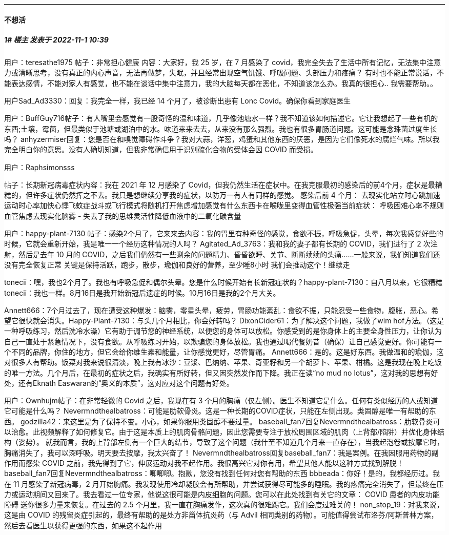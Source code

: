 

*****

####  不想活  
##### 1#       楼主       发表于 2022-11-1 10:39

用户：teresathe1975
帖子：非常担心健康
内容：大家好，我 25 岁，在 7 月感染了 covid，我完全失去了生活中所有记忆，无法集中注意力或清晰思考，没有真正的内心声音，无法再做梦，失眠，并且经常出现空气饥饿、呼吸问题、头部压力和疼痛？
有时也不能正常说话，不能表达感情，不能对家人有感觉，也不能在谈话中集中注意力，我的大脑每天都在恶化，不知道该怎么办。我真的很担心..
我需要帮助。。

用户Sad_Ad3330：回复：我完全一样，我已经 14 个月了，被诊断出患有 Lonc Covid。确保你看到家庭医生

用户：BuffGuy716帖子：有人嘴里会感觉有一股奇怪的温和味道，几乎像池塘水一样？我不知道该如何描述它。它让我想起了一些有机的东西;土壤，霉菌，但最类似于池塘或湖泊中的水。味道来来去去，从来没有那么强烈。我也有很多胃肠道问题。这可能是念珠菌过度生长吗？
anhyzermiser回复：您是否在和嗅觉障碍作斗争？我对大蒜，洋葱，鸡蛋和其他东西的厌恶，是因为它们像死水的腐烂气味。所以我完全明白你的意思。没有人确切知道，但我非常确信用于识别硫化合物的受体会因 COVID 而受损。

用户：Raphsimonsss

帖子：长期新冠病毒症状内容：我在 2021 年 12 月感染了 Covid，但我仍然生活在症状中。在我克服最初的感染后的前4个月，症状是最糟糕的，但许多症状仍然挥之不去。我只是想继续分享我的症状，以防万一有人有同样的感觉。
感染后前 4 个月：
去现实化站立时心跳加速运动时心率加快心悸飞蚊症战斗或飞行模式将随机打开焦虑增加感觉有什么东西卡在喉咙里变得血管性极强当前症状：
呼吸困难心率不规则血管焦虑去现实化脑雾 - 失去了我的思维灵活性降低血液中的二氧化碳含量

用户：happy-plant-7130
帖子：感染2个月了，它来来去内容：我的胃里有种奇怪的感觉，食欲不振，呼吸急促，头晕，每次我感觉好些的时候，它就会重新开始，我是唯一一个经历这种情况的人吗？
Agitated_Ad_3763：我和我的妻子都有长期的 COVID，我们进行了 2 次注射，然后是去年 10 月的 COVID，之后我们仍然有一些剩余的问题精力、昏昏欲睡、关节、断断续续的头痛......一般来说，我们知道我们还没有完全恢复正常 关键是保持活跃，跑步，散步，瑜伽和良好的营养，至少睡8小时 我们会推动这个！继续走 

tonecii：嘿，我也2个月了。我也有呼吸急促和偶尔头晕。您是什么时候开始有长新冠症状的？happy-plant-7130：自八月以来，它很糟糕tonecii：我也一样。8月16日是我开始新冠后遗症的时候。10月16日是我的2个月大关。

Annett666：7个月过去了，现在遭受这种爆发：脑雾，零星头晕，疲劳，胃肠功能紊乱：食欲不振，只能忍受一些食物，腹胀，恶心。希望它很快就会消失。Happy-Plant-7130：与头几个月相比，你会好转吗？
DixonCider61：为了解决这个问题，我做了wim hof方法。（这是一种呼吸练习，然后洗冷水澡）它有助于调节您的神经系统，以便您的身体可以放松。你感受到的是你身体上的主要全身性压力，让你认为自己一直处于紧急情况下，没有食欲。从呼吸练习开始，以欺骗您的身体放松。我也通过喝代餐奶昔（确保）让自己感觉更好。你可能有一个不同的品牌，你住的地方，但它会给你维生素和能量，让你感觉更好，尽管胃痛。
Annett666：是的。这是好东西。我做温和的瑜伽，这对很多人有帮助。饭菜对我来说很清淡，晚上我有冰沙：豆浆、巴纳纳、苹果、奇亚籽和另一个胡萝卜、苹果、柑橘。这是我现在晚上吃饭的唯一方法。几个月后，在最初的症状之后，我确实有所好转，但又因突然发作而下降。我正在读“no mud no lotus”，这对我的思想有好处，还有Eknath Easwaran的“奥义的本质”，这对应对这个问题有好处。

用户：Ownhujm帖子：在非常轻微的 Covid 之后，我现在有 3 个月的胸痛（仅左侧）。医生不知道它是什么。任何有类似经历的人或知道它可能是什么吗？
Nevermndthealbatross：可能是肋软骨炎。这是一种长期的COVID症状，只能在左侧出现。类固醇是唯一有帮助的东西。
godzilla42：来这里是为了保持不变。小心，如果你服用类固醇不要过量。
baseball_fan7回复Nevermndthealbatross：肋软骨炎可以治愈。此视频解释了如何修复它。由于这是本质上的肌肉骨骼问题，因此您需要专注于放松周围区域的肌肉（上背部/陷阱）并优化身体结构（姿势）。
就我而言，我的上背部左侧有一个巨大的结节，导致了这个问题（我什至不知道几个月来一直存在），当我起泡卷或按摩它时，胸痛消失了，我可以深呼吸。明天要去按摩，我太兴奋了！
Nevermndthealbatross回复baseball_fan7：我是案例。在我因服用药物的副作用而感染 COVID 之前，我先得到了它，伸展运动对我不起作用。我很高兴它对你有用，希望其他人能以这种方式找到解脱！
baseball_fan7回复Nevermndthealbatross：唧唧唧。抱歉，您没有找到任何对您有帮助的东西
bbbeada：你好！是的，我都经历过。我在 11 月感染了新冠病毒，2 月开始胸痛。我发现使用冷却凝胶会有所帮助，并尝试获得尽可能多的睡眠。我的疼痛完全消失了，但最终在压力或运动期间又回来了。我去看过一位专家，他说这很可能是内皮细胞的问题。您可以在此处找到有关它的文章： COVID 患者的内皮功能障碍
送你很多力量来恢复。在过去的 2.5 个月里，我一直在胸痛发作，这次真的很难踢它。我们会度过难关的！
non_stop_19：对我来说，这是由 COVID 的残留炎症引起的，最终有帮助的是处方非甾体抗炎药（与 Advil 相同类别的药物）。可能值得尝试布洛芬/阿斯普林方案，然后去看医生以获得更强的东西，如果这不起作用
